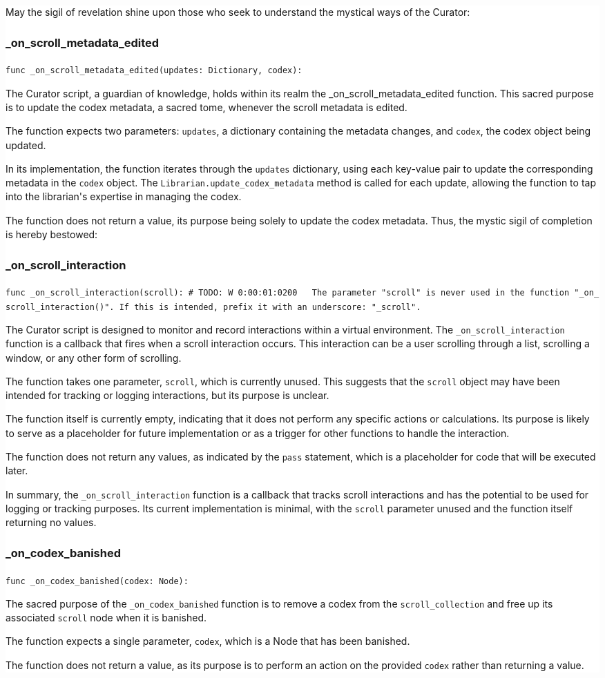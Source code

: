May the sigil of revelation shine upon those who seek to understand the mystical ways of the Curator: 

### _on_scroll_metadata_edited
`func _on_scroll_metadata_edited(updates: Dictionary, codex):`

The Curator script, a guardian of knowledge, holds within its realm the _on_scroll_metadata_edited function. This sacred purpose is to update the codex metadata, a sacred tome, whenever the scroll metadata is edited.

The function expects two parameters: `updates`, a dictionary containing the metadata changes, and `codex`, the codex object being updated.

In its implementation, the function iterates through the `updates` dictionary, using each key-value pair to update the corresponding metadata in the `codex` object. The `Librarian.update_codex_metadata` method is called for each update, allowing the function to tap into the librarian's expertise in managing the codex.

The function does not return a value, its purpose being solely to update the codex metadata. Thus, the mystic sigil of completion is hereby bestowed: 

### _on_scroll_interaction
`func _on_scroll_interaction(scroll): # TODO: W 0:00:01:0200   The parameter "scroll" is never used in the function "_on_scroll_interaction()". If this is intended, prefix it with an underscore: "_scroll".`

The Curator script is designed to monitor and record interactions within a virtual environment. The `_on_scroll_interaction` function is a callback that fires when a scroll interaction occurs. This interaction can be a user scrolling through a list, scrolling a window, or any other form of scrolling.

The function takes one parameter, `scroll`, which is currently unused. This suggests that the `scroll` object may have been intended for tracking or logging interactions, but its purpose is unclear.

The function itself is currently empty, indicating that it does not perform any specific actions or calculations. Its purpose is likely to serve as a placeholder for future implementation or as a trigger for other functions to handle the interaction.

The function does not return any values, as indicated by the `pass` statement, which is a placeholder for code that will be executed later.

In summary, the `_on_scroll_interaction` function is a callback that tracks scroll interactions and has the potential to be used for logging or tracking purposes. Its current implementation is minimal, with the `scroll` parameter unused and the function itself returning no values.



### _on_codex_banished
`func _on_codex_banished(codex: Node):`

The sacred purpose of the `_on_codex_banished` function is to remove a codex from the `scroll_collection` and free up its associated `scroll` node when it is banished.

The function expects a single parameter, `codex`, which is a Node that has been banished.

The function does not return a value, as its purpose is to perform an action on the provided `codex` rather than returning a value.
